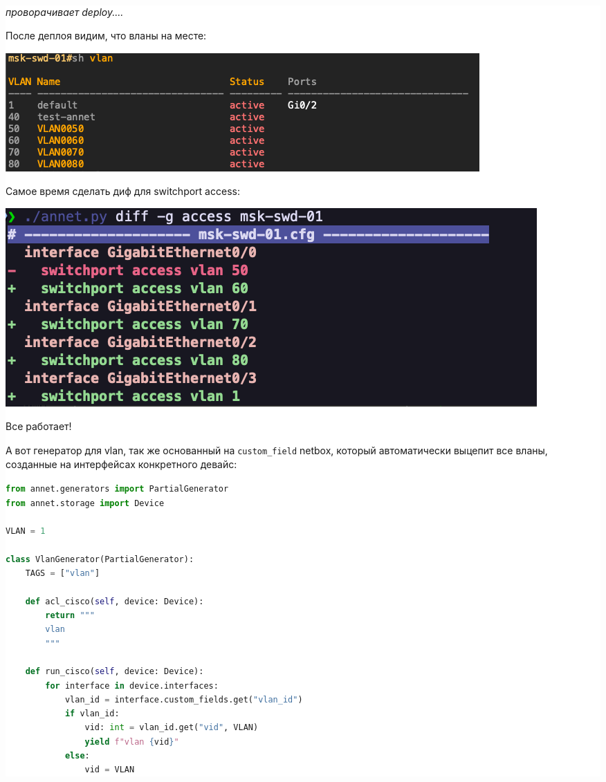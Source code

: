 *проворачивает deploy....*

После деплоя видим, что вланы на месте:

![show vlan с коробки](/assets/images/Annet/show_vlan.png)

Самое время сделать диф для switchport access:

![diff на измененные интерфейсы с вланами](/assets/images/Annet/diff_4.png)

Все работает!

А вот генератор для vlan, так же основанный на `custom_field` netbox, который автоматически выцепит все вланы, созданные на интерфейсах конкретного девайс:

```python
from annet.generators import PartialGenerator
from annet.storage import Device

VLAN = 1

class VlanGenerator(PartialGenerator):
    TAGS = ["vlan"]

    def acl_cisco(self, device: Device):
        return """
        vlan
        """

    def run_cisco(self, device: Device):
        for interface in device.interfaces:
            vlan_id = interface.custom_fields.get("vlan_id")
            if vlan_id:
                vid: int = vlan_id.get("vid", VLAN) 
                yield f"vlan {vid}"
            else:
                vid = VLAN
```
